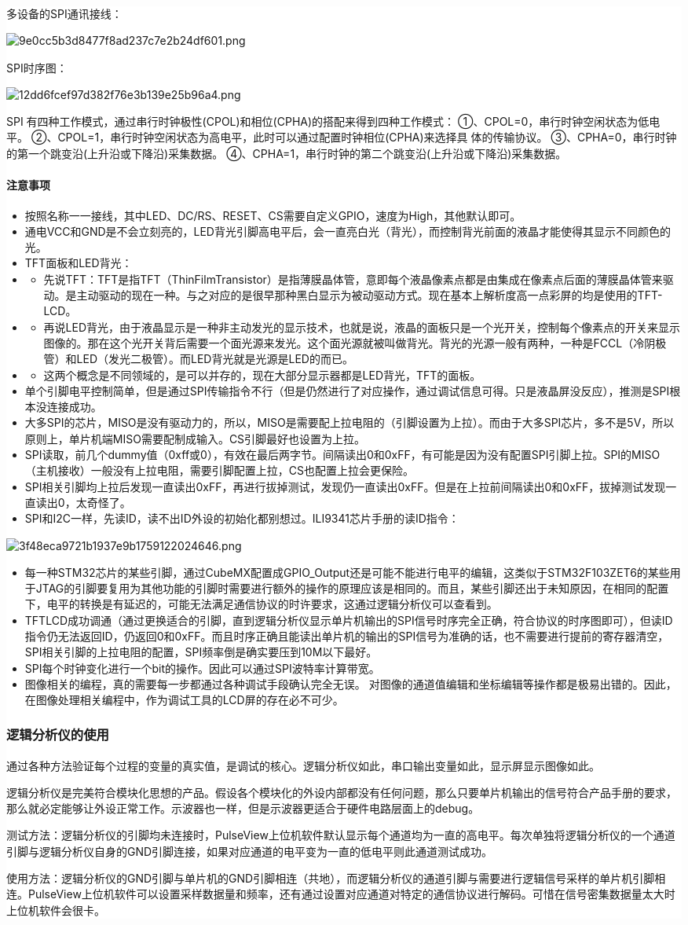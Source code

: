 多设备的SPI通讯接线：

![9e0cc5b3d8477f8ad237c7e2b24df601.png](../_resources/9e0cc5b3d8477f8ad237c7e2b24df601.png)

SPI时序图：

![12dd6fcef97d382f76e3b139e25b96a4.png](../_resources/12dd6fcef97d382f76e3b139e25b96a4.png)

SPI 有四种工作模式，通过串行时钟极性(CPOL)和相位(CPHA)的搭配来得到四种工作模式：
        ①、CPOL=0，串行时钟空闲状态为低电平。
        ②、CPOL=1，串行时钟空闲状态为高电平，此时可以通过配置时钟相位(CPHA)来选择具
体的传输协议。
        ③、CPHA=0，串行时钟的第一个跳变沿(上升沿或下降沿)采集数据。
        ④、CPHA=1，串行时钟的第二个跳变沿(上升沿或下降沿)采集数据。
		
#### 注意事项

- 按照名称一一接线，其中LED、DC/RS、RESET、CS需要自定义GPIO，速度为High，其他默认即可。
- 通电VCC和GND是不会立刻亮的，LED背光引脚高电平后，会一直亮白光（背光），而控制背光前面的液晶才能使得其显示不同颜色的光。
- TFT面板和LED背光：
- - 先说TFT：TFT是指TFT（ThinFilmTransistor）是指薄膜晶体管，意即每个液晶像素点都是由集成在像素点后面的薄膜晶体管来驱动。是主动驱动的现在一种。与之对应的是很早那种黑白显示为被动驱动方式。现在基本上解析度高一点彩屏的均是使用的TFT-LCD。
- - 再说LED背光，由于液晶显示是一种非主动发光的显示技术，也就是说，液晶的面板只是一个光开关，控制每个像素点的开关来显示图像的。那在这个光开关背后需要一个面光源来发光。这个面光源就被叫做背光。背光的光源一般有两种，一种是FCCL（冷阴极管）和LED（发光二极管）。而LED背光就是光源是LED的而已。
- - 这两个概念是不同领域的，是可以并存的，现在大部分显示器都是LED背光，TFT的面板。
- 单个引脚电平控制简单，但是通过SPI传输指令不行（但是仍然进行了对应操作，通过调试信息可得。只是液晶屏没反应），推测是SPI根本没连接成功。
- 大多SPI的芯片，MISO是没有驱动力的，所以，MISO是需要配上拉电阻的（引脚设置为上拉）。而由于大多SPI芯片，多不是5V，所以原则上，单片机端MISO需要配制成输入。CS引脚最好也设置为上拉。
- SPI读取，前几个dummy值（0xff或0），有效在最后两字节。间隔读出0和0xFF，有可能是因为没有配置SPI引脚上拉。SPI的MISO（主机接收）一般没有上拉电阻，需要引脚配置上拉，CS也配置上拉会更保险。
- SPI相关引脚均上拉后发现一直读出0xFF，再进行拔掉测试，发现仍一直读出0xFF。但是在上拉前间隔读出0和0xFF，拔掉测试发现一直读出0，太奇怪了。
- SPI和I2C一样，先读ID，读不出ID外设的初始化都别想过。ILI9341芯片手册的读ID指令：

![3f48eca9721b1937e9b1759122024646.png](../_resources/3f48eca9721b1937e9b1759122024646.png)

- 每一种STM32芯片的某些引脚，通过CubeMX配置成GPIO_Output还是可能不能进行电平的编辑，这类似于STM32F103ZET6的某些用于JTAG的引脚要复用为其他功能的引脚时需要进行额外的操作的原理应该是相同的。而且，某些引脚还出于未知原因，在相同的配置下，电平的转换是有延迟的，可能无法满足通信协议的时许要求，这通过逻辑分析仪可以查看到。
- TFTLCD成功调通（通过更换适合的引脚，直到逻辑分析仪显示单片机输出的SPI信号时序完全正确，符合协议的时序图即可），但读ID指令仍无法返回ID，仍返回0和0xFF。而且时序正确且能读出单片机的输出的SPI信号为准确的话，也不需要进行提前的寄存器清空，SPI相关引脚的上拉电阻的配置，SPI频率倒是确实要压到10M以下最好。
- SPI每个时钟变化进行一个bit的操作。因此可以通过SPI波特率计算带宽。
- 图像相关的编程，真的需要每一步都通过各种调试手段确认完全无误。 对图像的通道值编辑和坐标编辑等操作都是极易出错的。因此，在图像处理相关编程中，作为调试工具的LCD屏的存在必不可少。

### 逻辑分析仪的使用

通过各种方法验证每个过程的变量的真实值，是调试的核心。逻辑分析仪如此，串口输出变量如此，显示屏显示图像如此。

逻辑分析仪是完美符合模块化思想的产品。假设各个模块化的外设内部都没有任何问题，那么只要单片机输出的信号符合产品手册的要求，那么就必定能够让外设正常工作。示波器也一样，但是示波器更适合于硬件电路层面上的debug。

测试方法：逻辑分析仪的引脚均未连接时，PulseView上位机软件默认显示每个通道均为一直的高电平。每次单独将逻辑分析仪的一个通道引脚与逻辑分析仪自身的GND引脚连接，如果对应通道的电平变为一直的低电平则此通道测试成功。

使用方法：逻辑分析仪的GND引脚与单片机的GND引脚相连（共地），而逻辑分析仪的通道引脚与需要进行逻辑信号采样的单片机引脚相连。PulseView上位机软件可以设置采样数据量和频率，还有通过设置对应通道对特定的通信协议进行解码。可惜在信号密集数据量太大时上位机软件会很卡。
